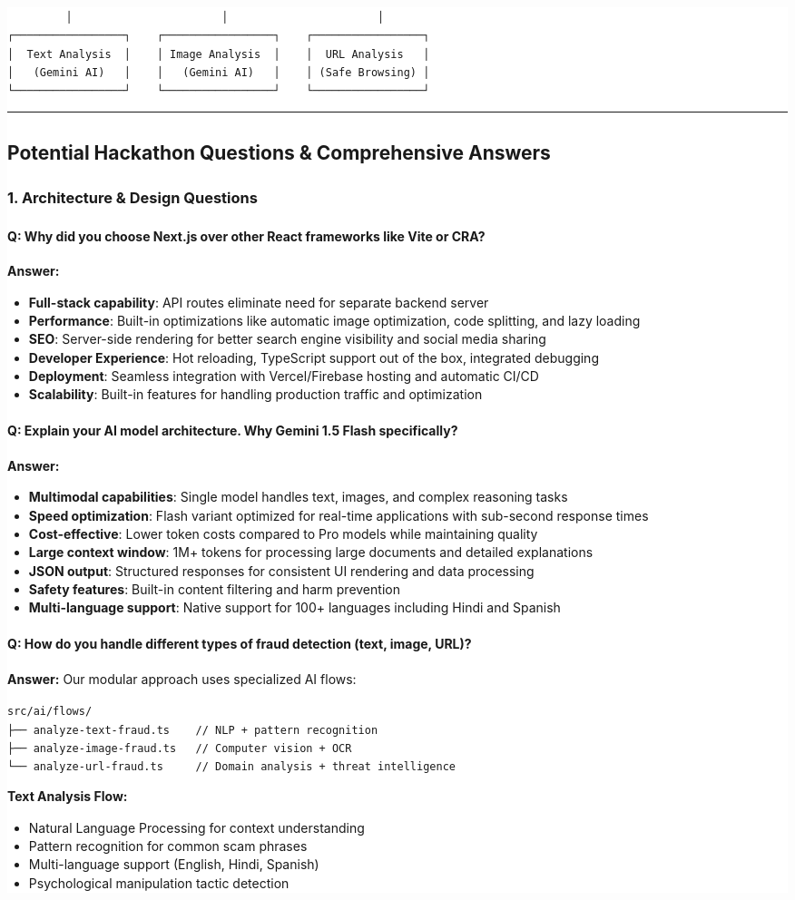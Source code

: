 ```
         │                       │                       │
┌─────────────────┐    ┌─────────────────┐    ┌─────────────────┐
│  Text Analysis  │    │ Image Analysis  │    │  URL Analysis   │
│   (Gemini AI)   │    │   (Gemini AI)   │    │ (Safe Browsing) │
└─────────────────┘    └─────────────────┘    └─────────────────┘
```

---

## Potential Hackathon Questions & Comprehensive Answers

### 1. Architecture & Design Questions

#### Q: Why did you choose Next.js over other React frameworks like Vite or CRA?

**Answer:**
- **Full-stack capability**: API routes eliminate need for separate backend server
- **Performance**: Built-in optimizations like automatic image optimization, code splitting, and lazy loading
- **SEO**: Server-side rendering for better search engine visibility and social media sharing
- **Developer Experience**: Hot reloading, TypeScript support out of the box, integrated debugging
- **Deployment**: Seamless integration with Vercel/Firebase hosting and automatic CI/CD
- **Scalability**: Built-in features for handling production traffic and optimization

#### Q: Explain your AI model architecture. Why Gemini 1.5 Flash specifically?

**Answer:**
- **Multimodal capabilities**: Single model handles text, images, and complex reasoning tasks
- **Speed optimization**: Flash variant optimized for real-time applications with sub-second response times
- **Cost-effective**: Lower token costs compared to Pro models while maintaining quality
- **Large context window**: 1M+ tokens for processing large documents and detailed explanations
- **JSON output**: Structured responses for consistent UI rendering and data processing
- **Safety features**: Built-in content filtering and harm prevention
- **Multi-language support**: Native support for 100+ languages including Hindi and Spanish

#### Q: How do you handle different types of fraud detection (text, image, URL)?

**Answer:**
Our modular approach uses specialized AI flows:

```
src/ai/flows/
├── analyze-text-fraud.ts    // NLP + pattern recognition
├── analyze-image-fraud.ts   // Computer vision + OCR
└── analyze-url-fraud.ts     // Domain analysis + threat intelligence
```

**Text Analysis Flow:**
- Natural Language Processing for context understanding
- Pattern recognition for common scam phrases
- Multi-language support (English, Hindi, Spanish)
- Psychological manipulation tactic detection

